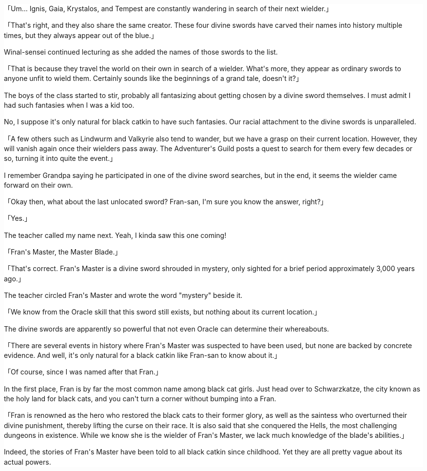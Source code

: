「Um... Ignis, Gaia, Krystalos, and Tempest are constantly wandering in search of their next wielder.」

「That's right, and they also share the same creator. These four divine swords have carved their names into history multiple times, but they always appear out of the blue.」

Winal-sensei continued lecturing as she added the names of those swords to the list.

「That is because they travel the world on their own in search of a wielder. What's more, they appear as ordinary swords to anyone unfit to wield them. Certainly sounds like the beginnings of a grand tale, doesn't it?」

The boys of the class started to stir, probably all fantasizing about getting chosen by a divine sword themselves. I must admit I had such fantasies when I was a kid too.

No, I suppose it's only natural for black catkin to have such fantasies. Our racial attachment to the divine swords is unparalleled.

「A few others such as Lindwurm and Valkyrie also tend to wander, but we have a grasp on their current location. However, they will vanish again once their wielders pass away. The Adventurer's Guild posts a quest to search for them every few decades or so, turning it into quite the event.」

I remember Grandpa saying he participated in one of the divine sword searches, but in the end, it seems the wielder came forward on their own.

「Okay then, what about the last unlocated sword? Fran-san, I'm sure you know the answer, right?」

「Yes.」

The teacher called my name next. Yeah, I kinda saw this one coming!

「Fran's Master, the Master Blade.」

「That's correct. Fran's Master is a divine sword shrouded in mystery, only sighted for a brief period approximately 3,000 years ago.」

The teacher circled Fran's Master and wrote the word "mystery" beside it.

「We know from the Oracle skill that this sword still exists, but nothing about its current location.」

The divine swords are apparently so powerful that not even Oracle can determine their whereabouts.

「There are several events in history where Fran's Master was suspected to have been used, but none are backed by concrete evidence. And well, it's only natural for a black catkin like Fran-san to know about it.」

「Of course, since I was named after that Fran.」

In the first place, Fran is by far the most common name among black cat girls. Just head over to Schwarzkatze, the city known as the holy land for black cats, and you can't turn a corner without bumping into a Fran.

「Fran is renowned as the hero who restored the black cats to their former glory, as well as the saintess who overturned their divine punishment, thereby lifting the curse on their race. It is also said that she conquered the Hells, the most challenging dungeons in existence. While we know she is the wielder of Fran's Master, we lack much knowledge of the blade's abilities.」

Indeed, the stories of Fran's Master have been told to all black catkin since childhood. Yet they are all pretty vague about its actual powers.
